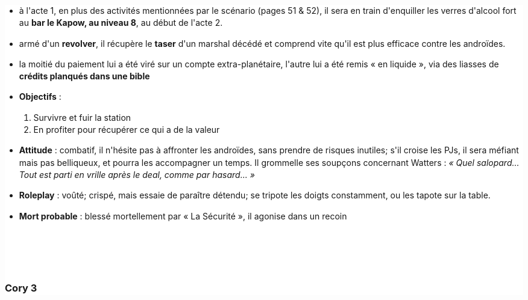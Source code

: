 * à l'acte 1, en plus des activités mentionnées par le scénario (pages 51 & 52), il sera en train d'enquiller les verres d'alcool fort au **bar le Kapow, au niveau 8**, au début de l'acte 2.

* armé d'un **revolver**, il récupère le **taser** d'un marshal décédé et comprend vite qu'il est plus efficace contre les androïdes.

* la moitié du paiement lui a été viré sur un compte extra-planétaire, l'autre lui a été remis « en liquide  », via des liasses de **crédits planqués dans une bible**

* **Objectifs** :
    1. Survivre et fuir la station
    2. En profiter pour récupérer ce qui a de la valeur

* **Attitude** : combatif, il n'hésite pas à affronter les androïdes, sans prendre de risques inutiles; s'il croise les PJs, il sera méfiant mais pas belliqueux, et pourra les accompagner un temps. Il grommelle ses soupçons concernant Watters : _« Quel salopard... Tout est parti en vrille après le deal, comme par hasard... »_

* **Roleplay** : voûté; crispé, mais essaie de paraître détendu; se tripote les doigts constamment, ou les tapote sur la table.

* **Mort probable** : blessé mortellement par « La Sécurité », il agonise dans un recoin

<br><br><br>

### Cory 3